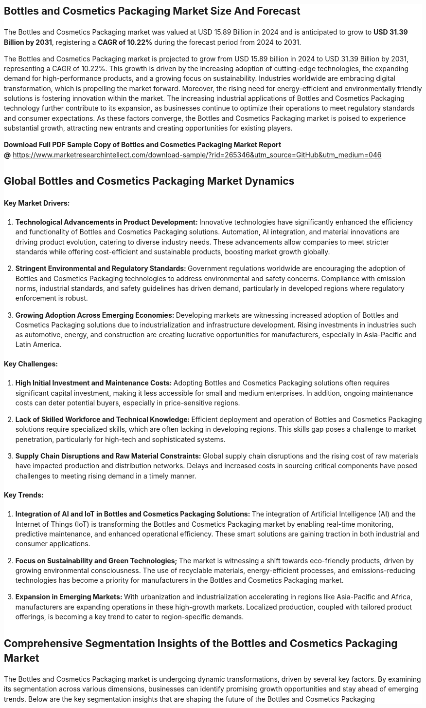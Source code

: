 <h2>Bottles and Cosmetics Packaging Market Size And Forecast</h2><p>The Bottles and Cosmetics Packaging market was valued at USD 15.89 Billion in 2024 and is anticipated to grow to <strong>USD 31.39 Billion by 2031</strong>, registering a <strong>CAGR of 10.22%</strong> during the forecast period from 2024 to 2031.</p><p>The Bottles and Cosmetics Packaging market is projected to grow from USD 15.89 billion in 2024 to USD 31.39 Billion by 2031, representing a CAGR of 10.22%. This growth is driven by the increasing adoption of cutting-edge technologies, the expanding demand for high-performance products, and a growing focus on sustainability. Industries worldwide are embracing digital transformation, which is propelling the market forward. Moreover, the rising need for energy-efficient and environmentally friendly solutions is fostering innovation within the market. The increasing industrial applications of Bottles and Cosmetics Packaging technology further contribute to its expansion, as businesses continue to optimize their operations to meet regulatory standards and consumer expectations. As these factors converge, the Bottles and Cosmetics Packaging market is poised to experience substantial growth, attracting new entrants and creating opportunities for existing players.</p><p><strong>Download Full PDF Sample Copy of Bottles and Cosmetics Packaging Market Report @</strong>&nbsp;<a href="https://www.marketresearchintellect.com/download-sample/?rid=265346&amp;utm_source=GitHub&amp;utm_medium=046">https://www.marketresearchintellect.com/download-sample/?rid=265346&amp;utm_source=GitHub&amp;utm_medium=046</a></p><h2>Global Bottles and Cosmetics Packaging Market Dynamics</h2><h4><strong>Key Market Drivers:</strong></h4><ol><li><p><strong>Technological Advancements in Product Development:&nbsp;</strong>Innovative technologies have significantly enhanced the efficiency and functionality of Bottles and Cosmetics Packaging solutions. Automation, AI integration, and material innovations are driving product evolution, catering to diverse industry needs. These advancements allow companies to meet stricter standards while offering cost-efficient and sustainable products, boosting market growth globally.</p></li><li><p><strong>Stringent Environmental and Regulatory Standards:&nbsp;</strong>Government regulations worldwide are encouraging the adoption of Bottles and Cosmetics Packaging technologies to address environmental and safety concerns. Compliance with emission norms, industrial standards, and safety guidelines has driven demand, particularly in developed regions where regulatory enforcement is robust.</p></li><li><p><strong>Growing Adoption Across Emerging Economies:&nbsp;</strong>Developing markets are witnessing increased adoption of Bottles and Cosmetics Packaging solutions due to industrialization and infrastructure development. Rising investments in industries such as automotive, energy, and construction are creating lucrative opportunities for manufacturers, especially in Asia-Pacific and Latin America.</p></li></ol><h4><strong>Key Challenges:</strong></h4><ol><li><p><strong>High Initial Investment and Maintenance Costs:&nbsp;</strong>Adopting Bottles and Cosmetics Packaging solutions often requires significant capital investment, making it less accessible for small and medium enterprises. In addition, ongoing maintenance costs can deter potential buyers, especially in price-sensitive regions.</p></li><li><p><strong>Lack of Skilled Workforce and Technical Knowledge:&nbsp;</strong>Efficient deployment and operation of Bottles and Cosmetics Packaging solutions require specialized skills, which are often lacking in developing regions. This skills gap poses a challenge to market penetration, particularly for high-tech and sophisticated systems.</p></li><li><p><strong>Supply Chain Disruptions and Raw Material Constraints:&nbsp;</strong>Global supply chain disruptions and the rising cost of raw materials have impacted production and distribution networks. Delays and increased costs in sourcing critical components have posed challenges to meeting rising demand in a timely manner.</p></li></ol><h4><strong>Key Trends:</strong></h4><ol><li><p><strong>Integration of AI and IoT in Bottles and Cosmetics Packaging Solutions:&nbsp;</strong>The integration of Artificial Intelligence (AI) and the Internet of Things (IoT) is transforming the Bottles and Cosmetics Packaging market by enabling real-time monitoring, predictive maintenance, and enhanced operational efficiency. These smart solutions are gaining traction in both industrial and consumer applications.</p></li><li><p><strong>Focus on Sustainability and Green Technologies;&nbsp;</strong>The market is witnessing a shift towards eco-friendly products, driven by growing environmental consciousness. The use of recyclable materials, energy-efficient processes, and emissions-reducing technologies has become a priority for manufacturers in the Bottles and Cosmetics Packaging market.</p></li><li><p><strong>Expansion in Emerging Markets:&nbsp;</strong>With urbanization and industrialization accelerating in regions like Asia-Pacific and Africa, manufacturers are expanding operations in these high-growth markets. Localized production, coupled with tailored product offerings, is becoming a key trend to cater to region-specific demands.</p></li></ol><div class="article-main__content" data-test-id="publishing-text-block"><h2>Comprehensive Segmentation Insights of the Bottles and Cosmetics Packaging Market</h2><p>The Bottles and Cosmetics Packaging market is undergoing dynamic transformations, driven by several key factors. By examining its segmentation across various dimensions, businesses can identify promising growth opportunities and stay ahead of emerging trends. Below are the key segmentation insights that are shaping the future of the Bottles and Cosmetics Packaging